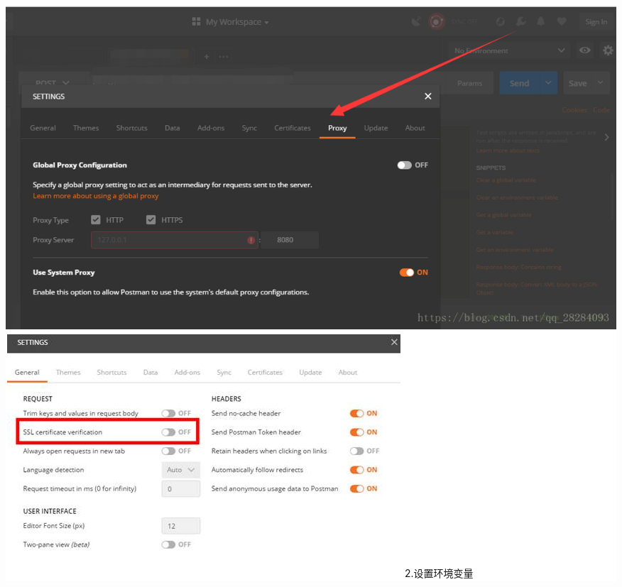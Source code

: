 ![postmanproxy](../../../images/postmanproxy.png)
![postmanssl](../../../images/postmanssl.png)
2.设置环境变量